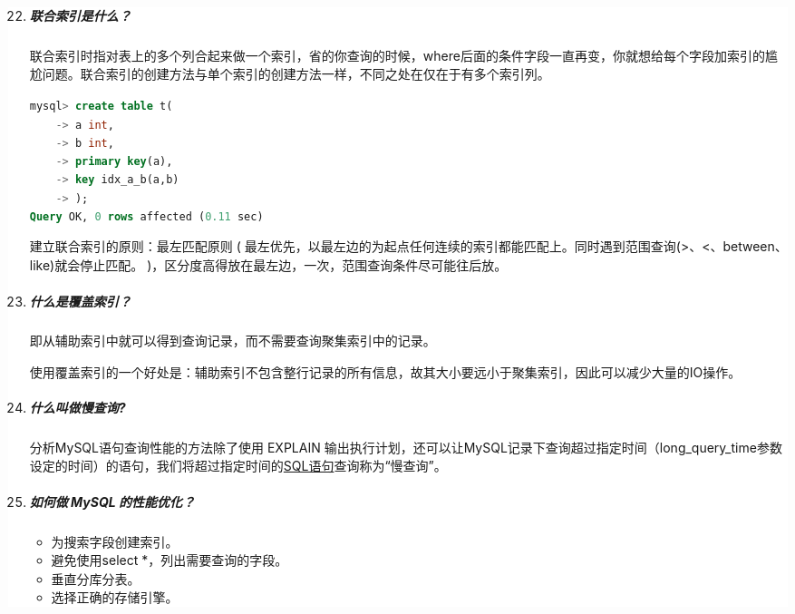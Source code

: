 22. ##### 联合索引是什么？

    联合索引时指对表上的多个列合起来做一个索引，省的你查询的时候，where后面的条件字段一直再变，你就想给每个字段加索引的尴尬问题。联合索引的创建方法与单个索引的创建方法一样，不同之处在仅在于有多个索引列。

    ~~~SQL
    mysql> create table t(
        -> a int,
        -> b int,
        -> primary key(a),
        -> key idx_a_b(a,b)
        -> );
    Query OK, 0 rows affected (0.11 sec)
    ~~~

    建立联合索引的原则：最左匹配原则 ( 最左优先，以最左边的为起点任何连续的索引都能匹配上。同时遇到范围查询(>、<、between、like)就会停止匹配。 )，区分度高得放在最左边，一次，范围查询条件尽可能往后放。

23. ##### 什么是覆盖索引？

    即从辅助索引中就可以得到查询记录，而不需要查询聚集索引中的记录。

    使用覆盖索引的一个好处是：辅助索引不包含整行记录的所有信息，故其大小要远小于聚集索引，因此可以减少大量的IO操作。

24. ##### 什么叫做慢查询?

    分析MySQL语句查询性能的方法除了使用 EXPLAIN 输出执行计划，还可以让MySQL记录下查询超过指定时间（long_query_time参数设定的时间）的语句，我们将超过指定时间的[SQL语句](https://baike.baidu.com/item/SQL语句/5714895)查询称为“慢查询”。 

25. ##### 如何做 MySQL 的性能优化？

    - 为搜索字段创建索引。
    - 避免使用select *，列出需要查询的字段。
    - 垂直分库分表。
    - 选择正确的存储引擎。

